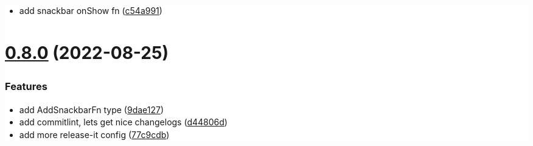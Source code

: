 - add snackbar onShow fn ([c54a991](https://github.com/Kingstinct/react/commit/c54a991d79c02a1ca99476a69b63fb346243cf32))

# [0.8.0](https://github.com/Kingstinct/react/compare/v0.7.0...v0.8.0) (2022-08-25)

### Features

- add AddSnackbarFn type ([9dae127](https://github.com/Kingstinct/react/commit/9dae127c491e9093a29ab7f2ca85b0c4ccbabef6))
- add commitlint, lets get nice changelogs ([d44806d](https://github.com/Kingstinct/react/commit/d44806d79b22e2822214aee9b8df6636472c0edd))
- add more release-it config ([77c9cdb](https://github.com/Kingstinct/react/commit/77c9cdb22ae37f4b5fdb487b1dc4953db3a26304))
